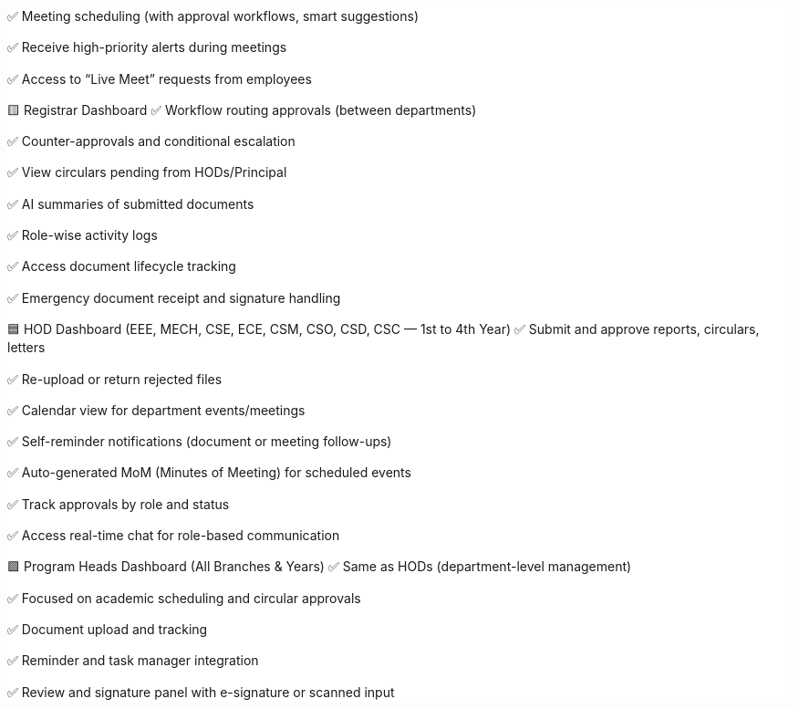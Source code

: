 
✅ Meeting scheduling (with approval workflows, smart suggestions)


✅ Receive high-priority alerts during meetings


✅ Access to “Live Meet” requests from employees



🟨 Registrar Dashboard
✅ Workflow routing approvals (between departments)


✅ Counter-approvals and conditional escalation


✅ View circulars pending from HODs/Principal


✅ AI summaries of submitted documents


✅ Role-wise activity logs


✅ Access document lifecycle tracking


✅ Emergency document receipt and signature handling



🟦 HOD Dashboard (EEE, MECH, CSE, ECE, CSM, CSO, CSD, CSC — 1st to 4th Year)
✅ Submit and approve reports, circulars, letters


✅ Re-upload or return rejected files


✅ Calendar view for department events/meetings


✅ Self-reminder notifications (document or meeting follow-ups)


✅ Auto-generated MoM (Minutes of Meeting) for scheduled events


✅ Track approvals by role and status


✅ Access real-time chat for role-based communication



🟩 Program Heads Dashboard (All Branches & Years)
✅ Same as HODs (department-level management)


✅ Focused on academic scheduling and circular approvals


✅ Document upload and tracking


✅ Reminder and task manager integration


✅ Review and signature panel with e-signature or scanned input
